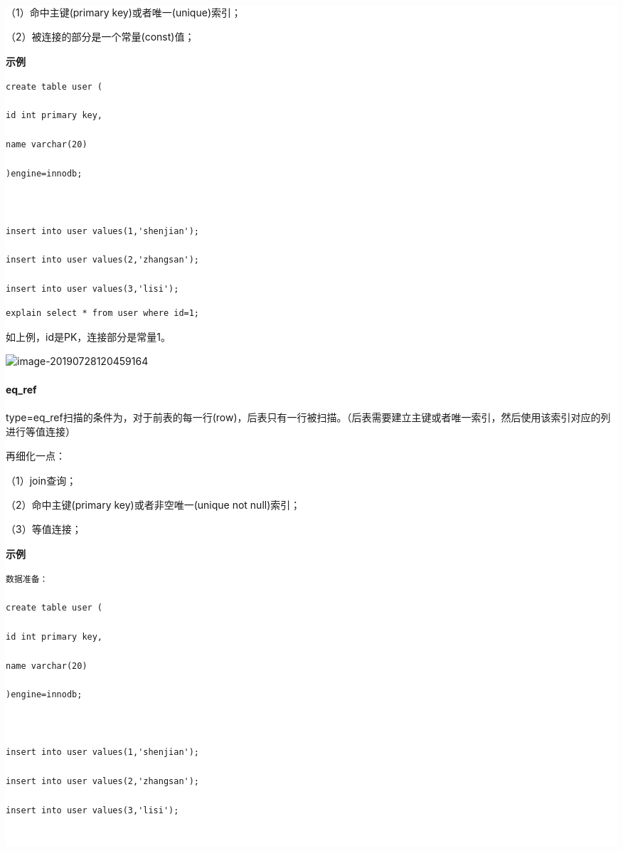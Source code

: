 （1）命中主键(primary key)或者唯一(unique)索引；

（2）被连接的部分是一个常量(const)值；



**示例**

```mysq
create table user (

id int primary key,

name varchar(20)

)engine=innodb;

 

insert into user values(1,'shenjian');

insert into user values(2,'zhangsan');

insert into user values(3,'lisi');
```



`explain select * from user where id=1;`

如上例，id是PK，连接部分是常量1。

![image-20190728120459164](http://ww2.sinaimg.cn/large/006tNc79gy1g5ff8lp1jhj311u054440.jpg)





#### eq_ref

type=eq_ref扫描的条件为，对于前表的每一行(row)，后表只有一行被扫描。（后表需要建立主键或者唯一索引，然后使用该索引对应的列进行等值连接）

再细化一点：

（1）join查询；

（2）命中主键(primary key)或者非空唯一(unique not null)索引；

（3）等值连接；



**示例**

```mysql
数据准备：

create table user (

id int primary key,

name varchar(20)

)engine=innodb;

 

insert into user values(1,'shenjian');

insert into user values(2,'zhangsan');

insert into user values(3,'lisi');

 
```